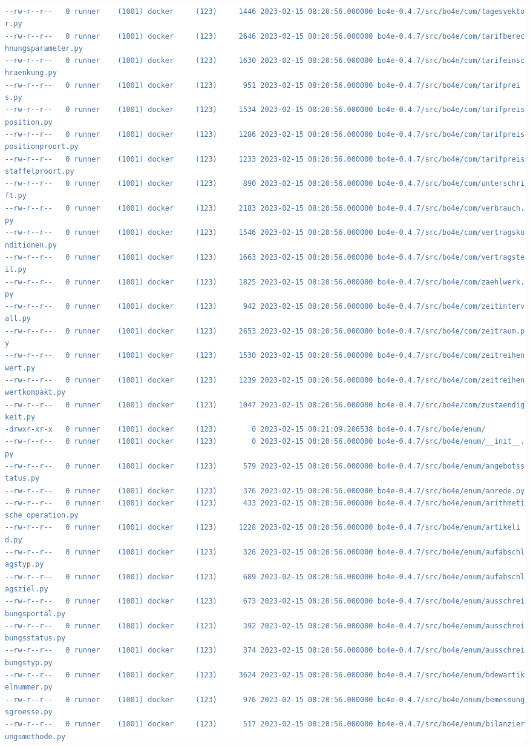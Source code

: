 ```diff
--rw-r--r--   0 runner    (1001) docker     (123)     1446 2023-02-15 08:20:56.000000 bo4e-0.4.7/src/bo4e/com/tagesvektor.py
--rw-r--r--   0 runner    (1001) docker     (123)     2646 2023-02-15 08:20:56.000000 bo4e-0.4.7/src/bo4e/com/tarifberechnungsparameter.py
--rw-r--r--   0 runner    (1001) docker     (123)     1630 2023-02-15 08:20:56.000000 bo4e-0.4.7/src/bo4e/com/tarifeinschraenkung.py
--rw-r--r--   0 runner    (1001) docker     (123)      951 2023-02-15 08:20:56.000000 bo4e-0.4.7/src/bo4e/com/tarifpreis.py
--rw-r--r--   0 runner    (1001) docker     (123)     1534 2023-02-15 08:20:56.000000 bo4e-0.4.7/src/bo4e/com/tarifpreisposition.py
--rw-r--r--   0 runner    (1001) docker     (123)     1286 2023-02-15 08:20:56.000000 bo4e-0.4.7/src/bo4e/com/tarifpreispositionproort.py
--rw-r--r--   0 runner    (1001) docker     (123)     1233 2023-02-15 08:20:56.000000 bo4e-0.4.7/src/bo4e/com/tarifpreisstaffelproort.py
--rw-r--r--   0 runner    (1001) docker     (123)      890 2023-02-15 08:20:56.000000 bo4e-0.4.7/src/bo4e/com/unterschrift.py
--rw-r--r--   0 runner    (1001) docker     (123)     2183 2023-02-15 08:20:56.000000 bo4e-0.4.7/src/bo4e/com/verbrauch.py
--rw-r--r--   0 runner    (1001) docker     (123)     1546 2023-02-15 08:20:56.000000 bo4e-0.4.7/src/bo4e/com/vertragskonditionen.py
--rw-r--r--   0 runner    (1001) docker     (123)     1663 2023-02-15 08:20:56.000000 bo4e-0.4.7/src/bo4e/com/vertragsteil.py
--rw-r--r--   0 runner    (1001) docker     (123)     1825 2023-02-15 08:20:56.000000 bo4e-0.4.7/src/bo4e/com/zaehlwerk.py
--rw-r--r--   0 runner    (1001) docker     (123)      942 2023-02-15 08:20:56.000000 bo4e-0.4.7/src/bo4e/com/zeitintervall.py
--rw-r--r--   0 runner    (1001) docker     (123)     2653 2023-02-15 08:20:56.000000 bo4e-0.4.7/src/bo4e/com/zeitraum.py
--rw-r--r--   0 runner    (1001) docker     (123)     1530 2023-02-15 08:20:56.000000 bo4e-0.4.7/src/bo4e/com/zeitreihenwert.py
--rw-r--r--   0 runner    (1001) docker     (123)     1239 2023-02-15 08:20:56.000000 bo4e-0.4.7/src/bo4e/com/zeitreihenwertkompakt.py
--rw-r--r--   0 runner    (1001) docker     (123)     1047 2023-02-15 08:20:56.000000 bo4e-0.4.7/src/bo4e/com/zustaendigkeit.py
-drwxr-xr-x   0 runner    (1001) docker     (123)        0 2023-02-15 08:21:09.206538 bo4e-0.4.7/src/bo4e/enum/
--rw-r--r--   0 runner    (1001) docker     (123)        0 2023-02-15 08:20:56.000000 bo4e-0.4.7/src/bo4e/enum/__init__.py
--rw-r--r--   0 runner    (1001) docker     (123)      579 2023-02-15 08:20:56.000000 bo4e-0.4.7/src/bo4e/enum/angebotsstatus.py
--rw-r--r--   0 runner    (1001) docker     (123)      376 2023-02-15 08:20:56.000000 bo4e-0.4.7/src/bo4e/enum/anrede.py
--rw-r--r--   0 runner    (1001) docker     (123)      433 2023-02-15 08:20:56.000000 bo4e-0.4.7/src/bo4e/enum/arithmetische_operation.py
--rw-r--r--   0 runner    (1001) docker     (123)     1228 2023-02-15 08:20:56.000000 bo4e-0.4.7/src/bo4e/enum/artikelid.py
--rw-r--r--   0 runner    (1001) docker     (123)      326 2023-02-15 08:20:56.000000 bo4e-0.4.7/src/bo4e/enum/aufabschlagstyp.py
--rw-r--r--   0 runner    (1001) docker     (123)      689 2023-02-15 08:20:56.000000 bo4e-0.4.7/src/bo4e/enum/aufabschlagsziel.py
--rw-r--r--   0 runner    (1001) docker     (123)      673 2023-02-15 08:20:56.000000 bo4e-0.4.7/src/bo4e/enum/ausschreibungsportal.py
--rw-r--r--   0 runner    (1001) docker     (123)      392 2023-02-15 08:20:56.000000 bo4e-0.4.7/src/bo4e/enum/ausschreibungsstatus.py
--rw-r--r--   0 runner    (1001) docker     (123)      374 2023-02-15 08:20:56.000000 bo4e-0.4.7/src/bo4e/enum/ausschreibungstyp.py
--rw-r--r--   0 runner    (1001) docker     (123)     3624 2023-02-15 08:20:56.000000 bo4e-0.4.7/src/bo4e/enum/bdewartikelnummer.py
--rw-r--r--   0 runner    (1001) docker     (123)      976 2023-02-15 08:20:56.000000 bo4e-0.4.7/src/bo4e/enum/bemessungsgroesse.py
--rw-r--r--   0 runner    (1001) docker     (123)      517 2023-02-15 08:20:56.000000 bo4e-0.4.7/src/bo4e/enum/bilanzierungsmethode.py
```